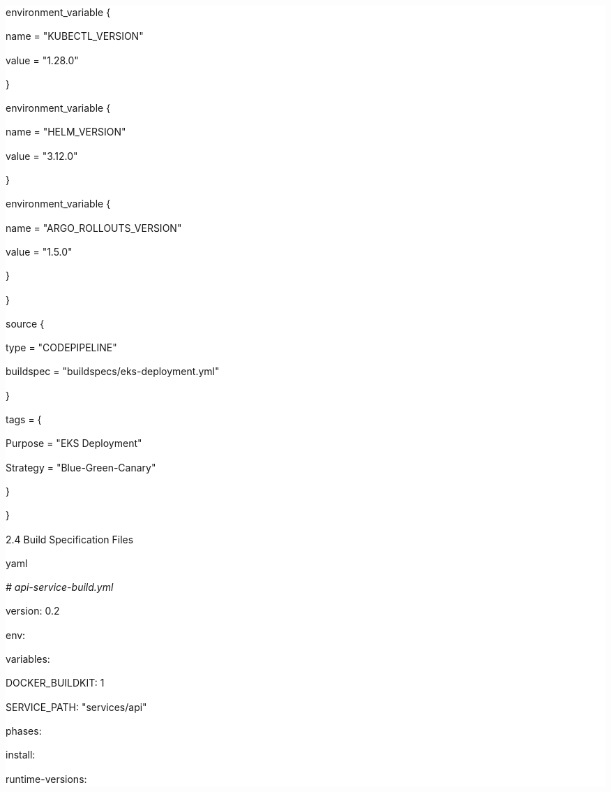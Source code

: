 environment_variable {

name = "KUBECTL_VERSION"

value = "1.28.0"

}

environment_variable {

name = "HELM_VERSION"

value = "3.12.0"

}

environment_variable {

name = "ARGO_ROLLOUTS_VERSION"

value = "1.5.0"

}

}

source {

type = "CODEPIPELINE"

buildspec = "buildspecs/eks-deployment.yml"

}

tags = {

Purpose = "EKS Deployment"

Strategy = "Blue-Green-Canary"

}

}

2.4 Build Specification Files

yaml

*\# api-service-build.yml*

version: 0.2

env:

variables:

DOCKER_BUILDKIT: 1

SERVICE_PATH: "services/api"

phases:

install:

runtime-versions:
